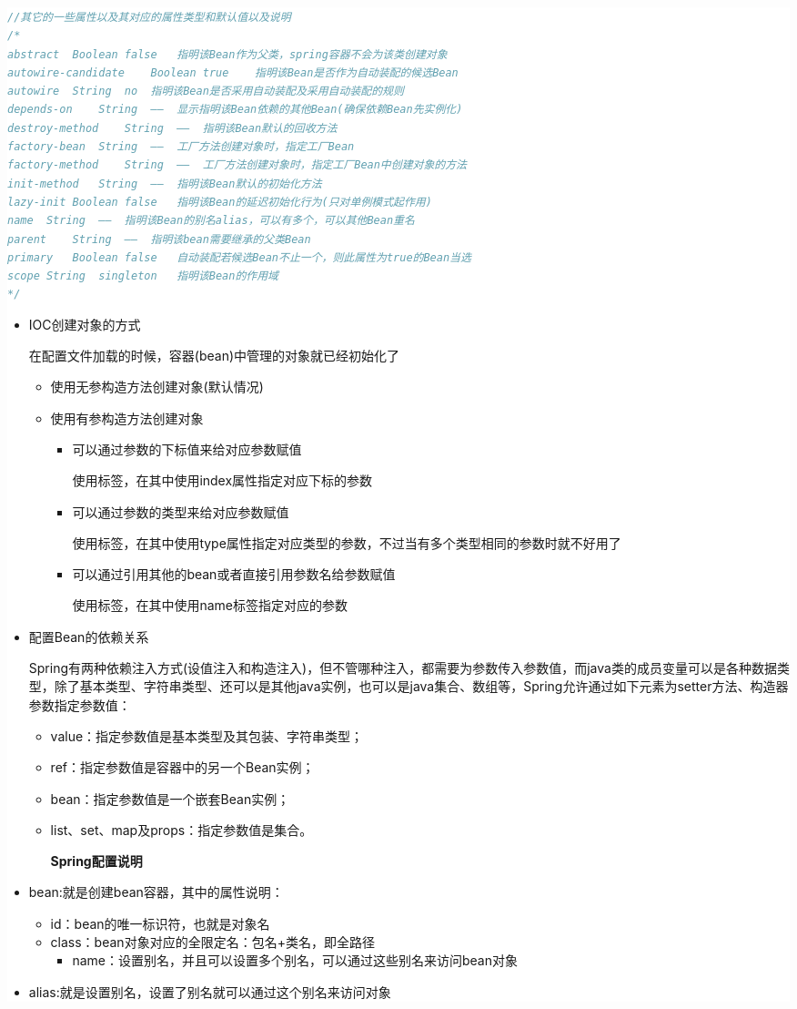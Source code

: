  ```java
  //其它的一些属性以及其对应的属性类型和默认值以及说明
  /*
  abstract	Boolean	false	指明该Bean作为父类，spring容器不会为该类创建对象
  autowire-candidate	Boolean	true	指明该Bean是否作为自动装配的候选Bean
  autowire	String	no	指明该Bean是否采用自动装配及采用自动装配的规则
  depends-on	String	——	显示指明该Bean依赖的其他Bean(确保依赖Bean先实例化)
  destroy-method	String	——	指明该Bean默认的回收方法
  factory-bean	String	——	工厂方法创建对象时，指定工厂Bean
  factory-method	String	——	工厂方法创建对象时，指定工厂Bean中创建对象的方法
  init-method	String	——	指明该Bean默认的初始化方法
  lazy-init	Boolean	false	指明该Bean的延迟初始化行为(只对单例模式起作用)
  name	String	——	指明该Bean的别名alias，可以有多个，可以其他Bean重名
  parent	String	——	指明该bean需要继承的父类Bean
  primary	Boolean	false	自动装配若候选Bean不止一个，则此属性为true的Bean当选
  scope	String	singleton	指明该Bean的作用域
  */
  ```

* IOC创建对象的方式

  在配置文件加载的时候，容器(bean)中管理的对象就已经初始化了

  * 使用无参构造方法创建对象(默认情况)

  * 使用有参构造方法创建对象

    * 可以通过参数的下标值来给对应参数赋值

      使用<constructor-arg>标签，在其中使用index属性指定对应下标的参数

    * 可以通过参数的类型来给对应参数赋值

      使用<constructor-arg>标签，在其中使用type属性指定对应类型的参数，不过当有多个类型相同的参数时就不好用了

    * 可以通过引用其他的bean或者直接引用参数名给参数赋值

      使用<constructor-arg>标签，在其中使用name标签指定对应的参数

* 配置Bean的依赖关系

  Spring有两种依赖注入方式(设值注入和构造注入)，但不管哪种注入，都需要为参数传入参数值，而java类的成员变量可以是各种数据类型，除了基本类型、字符串类型、还可以是其他java实例，也可以是java集合、数组等，Spring允许通过如下元素为setter方法、构造器参数指定参数值：

  - value：指定参数值是基本类型及其包装、字符串类型；
  
  - ref：指定参数值是容器中的另一个Bean实例；
  
  - bean：指定参数值是一个嵌套Bean实例；
  
  - list、set、map及props：指定参数值是集合。
  
    **Spring配置说明**
  
* bean:就是创建bean容器，其中的属性说明：
    * id：bean的唯一标识符，也就是对象名
  * class：bean对象对应的全限定名：包名+类名，即全路径
    * name：设置别名，并且可以设置多个别名，可以通过这些别名来访问bean对象
* alias:就是设置别名，设置了别名就可以通过这个别名来访问对象
  